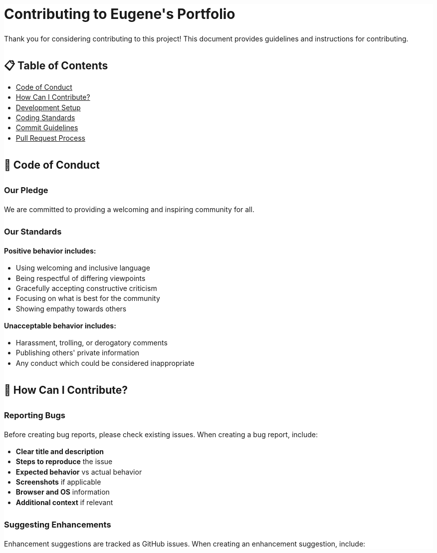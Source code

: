# Contributing to Eugene's Portfolio

Thank you for considering contributing to this project! This document provides guidelines and instructions for contributing.

## 📋 Table of Contents

- [Code of Conduct](#code-of-conduct)
- [How Can I Contribute?](#how-can-i-contribute)
- [Development Setup](#development-setup)
- [Coding Standards](#coding-standards)
- [Commit Guidelines](#commit-guidelines)
- [Pull Request Process](#pull-request-process)

## 🤝 Code of Conduct

### Our Pledge

We are committed to providing a welcoming and inspiring community for all.

### Our Standards

**Positive behavior includes:**
- Using welcoming and inclusive language
- Being respectful of differing viewpoints
- Gracefully accepting constructive criticism
- Focusing on what is best for the community
- Showing empathy towards others

**Unacceptable behavior includes:**
- Harassment, trolling, or derogatory comments
- Publishing others' private information
- Any conduct which could be considered inappropriate

## 🎯 How Can I Contribute?

### Reporting Bugs

Before creating bug reports, please check existing issues. When creating a bug report, include:

- **Clear title and description**
- **Steps to reproduce** the issue
- **Expected behavior** vs actual behavior
- **Screenshots** if applicable
- **Browser and OS** information
- **Additional context** if relevant

### Suggesting Enhancements

Enhancement suggestions are tracked as GitHub issues. When creating an enhancement suggestion, include:
